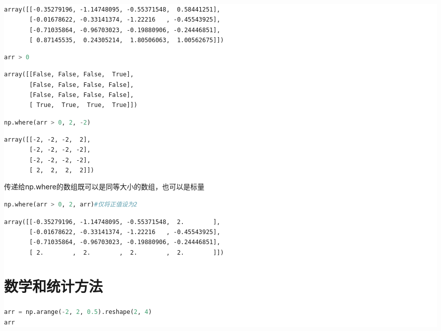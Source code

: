 


    array([[-0.35279196, -1.14748095, -0.55371548,  0.58441251],
           [-0.01678622, -0.33141374, -1.22216   , -0.45543925],
           [-0.71035864, -0.96703023, -0.19880906, -0.24446851],
           [ 0.87145535,  0.24305214,  1.80506063,  1.00562675]])




```python
arr > 0
```




    array([[False, False, False,  True],
           [False, False, False, False],
           [False, False, False, False],
           [ True,  True,  True,  True]])




```python
np.where(arr > 0, 2, -2)
```




    array([[-2, -2, -2,  2],
           [-2, -2, -2, -2],
           [-2, -2, -2, -2],
           [ 2,  2,  2,  2]])



传递给np.where的数组既可以是同等大小的数组，也可以是标量


```python
np.where(arr > 0, 2, arr)#仅将正值设为2
```




    array([[-0.35279196, -1.14748095, -0.55371548,  2.        ],
           [-0.01678622, -0.33141374, -1.22216   , -0.45543925],
           [-0.71035864, -0.96703023, -0.19880906, -0.24446851],
           [ 2.        ,  2.        ,  2.        ,  2.        ]])



# 数学和统计方法


```python
arr = np.arange(-2, 2, 0.5).reshape(2, 4)
arr
```


